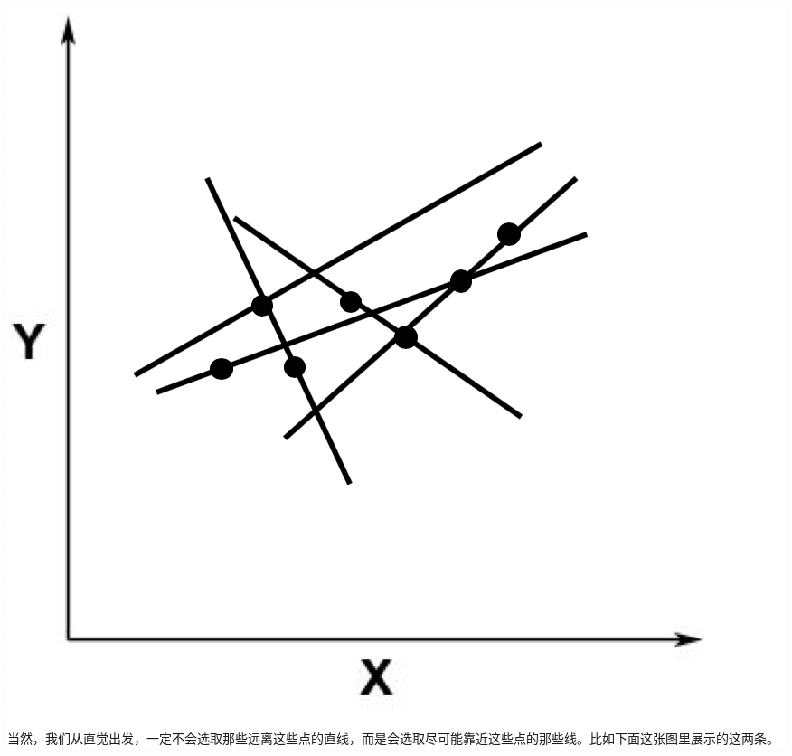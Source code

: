 ![](./httpsstatic001geekbangorgresourceimagee5e6e5bae0f3a457f75f20f16c02512dcbe6.png)

当然，我们从直觉出发，一定不会选取那些远离这些点的直线，而是会选取尽可能靠近这些点的那些线。比如下面这张图里展示的这两条。
